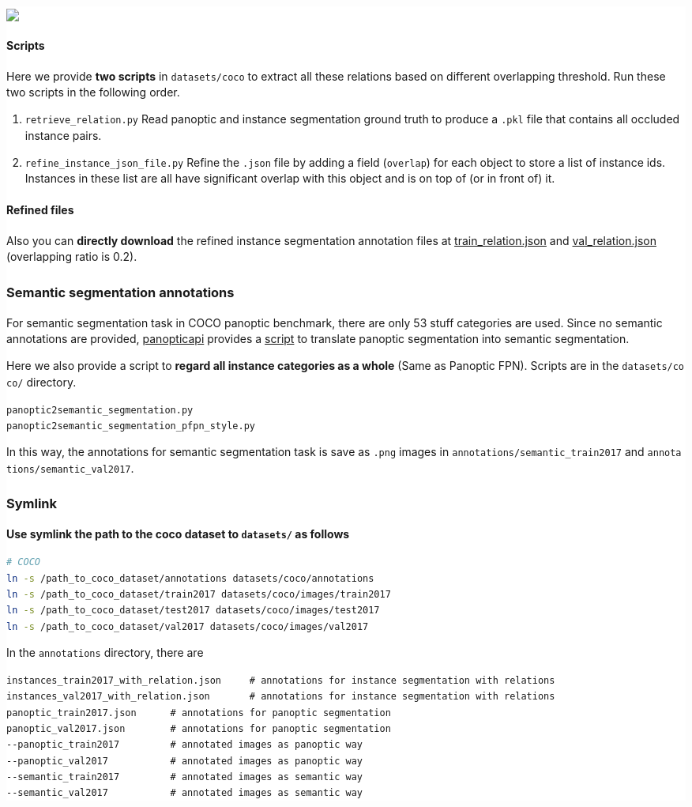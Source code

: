 <a href="url"><img src="demo/ground_truth.png" align="center" width="500" ></a>

#### Scripts

Here we provide **two scripts** in `datasets/coco` to extract all these relations based on different overlapping threshold. Run these two scripts in the following order.

1. `retrieve_relation.py` Read panoptic and instance segmentation ground truth to produce a `.pkl` file that contains all occluded instance pairs.

2. `refine_instance_json_file.py` Refine the `.json` file by adding a field (`overlap`) for each object to store a list of instance ids. Instances in these list are all have significant overlap with this object and is on top of (or in front of) it.

#### Refined files

Also you can **directly download** the refined instance segmentation annotation files at [train_relation.json](https://drive.google.com/file/d/14WMaRJDvUYwrsQjqFAOj5sifQbv6DLka/view?usp=sharing) and [val_relation.json](https://drive.google.com/file/d/1mxte7dergtjNtvATTiHImDmP11XrRyBi/view?usp=sharing) (overlapping ratio is 0.2).

### Semantic segmentation annotations

For semantic segmentation task in COCO panoptic benchmark, there are only 53 stuff categories are used. Since no semantic annotations are provided, [panopticapi](https://github.com/cocodataset/panopticapi) provides a [script]( https://github.com/cocodataset/panopticapi/blob/master/converters/panoptic2semantic_segmentation.py ) to translate panoptic segmentation into semantic segmentation. 

Here we also provide a script to **regard all instance categories as a whole** (Same as Panoptic FPN). Scripts are in the `datasets/coco/` directory. 

```
panoptic2semantic_segmentation.py
panoptic2semantic_segmentation_pfpn_style.py
```

In this way, the annotations for semantic segmentation task is save as `.png` images in `annotations/semantic_train2017` and `annotations/semantic_val2017`.

### Symlink

**Use symlink the path to the coco dataset to `datasets/` as follows**

```bash
# COCO 
ln -s /path_to_coco_dataset/annotations datasets/coco/annotations
ln -s /path_to_coco_dataset/train2017 datasets/coco/images/train2017
ln -s /path_to_coco_dataset/test2017 datasets/coco/images/test2017
ln -s /path_to_coco_dataset/val2017 datasets/coco/images/val2017
```

In the `annotations` directory, there are

```
instances_train2017_with_relation.json     # annotations for instance segmentation with relations
instances_val2017_with_relation.json       # annotations for instance segmentation with relations
panoptic_train2017.json      # annotations for panoptic segmentation
panoptic_val2017.json        # annotations for panoptic segmentation
--panoptic_train2017         # annotated images as panoptic way
--panoptic_val2017           # annotated images as panoptic way
--semantic_train2017         # annotated images as semantic way
--semantic_val2017           # annotated images as semantic way
```
